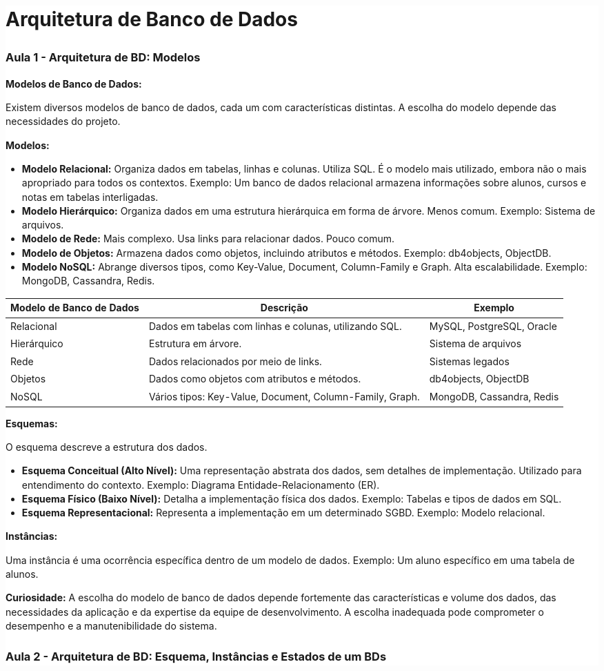 # Arquitetura de Banco de Dados

### Aula 1 - Arquitetura de BD: Modelos

**Modelos de Banco de Dados:**

Existem diversos modelos de banco de dados, cada um com características distintas.  A escolha do modelo depende das necessidades do projeto.

**Modelos:**

- **Modelo Relacional:** Organiza dados em tabelas, linhas e colunas. Utiliza SQL. É o modelo mais utilizado, embora não o mais apropriado para todos os contextos. Exemplo: Um banco de dados relacional armazena informações sobre alunos, cursos e notas em tabelas interligadas.
- **Modelo Hierárquico:** Organiza dados em uma estrutura hierárquica em forma de árvore. Menos comum. Exemplo: Sistema de arquivos.
- **Modelo de Rede:** Mais complexo. Usa links para relacionar dados. Pouco comum.
- **Modelo de Objetos:** Armazena dados como objetos, incluindo atributos e métodos. Exemplo: db4objects, ObjectDB.
- **Modelo NoSQL:** Abrange diversos tipos, como Key-Value, Document, Column-Family e Graph. Alta escalabilidade. Exemplo: MongoDB, Cassandra, Redis.

| Modelo de Banco de Dados | Descrição | Exemplo |
| --- | --- | --- |
| Relacional | Dados em tabelas com linhas e colunas, utilizando SQL. | MySQL, PostgreSQL, Oracle |
| Hierárquico | Estrutura em árvore. | Sistema de arquivos |
| Rede | Dados relacionados por meio de links. | Sistemas legados |
| Objetos | Dados como objetos com atributos e métodos. | db4objects, ObjectDB |
| NoSQL | Vários tipos: Key-Value, Document, Column-Family, Graph. | MongoDB, Cassandra, Redis |

**Esquemas:**

O esquema descreve a estrutura dos dados.

- **Esquema Conceitual (Alto Nível):** Uma representação abstrata dos dados, sem detalhes de implementação. Utilizado para entendimento do contexto. Exemplo: Diagrama Entidade-Relacionamento (ER).
- **Esquema Físico (Baixo Nível):** Detalha a implementação física dos dados. Exemplo: Tabelas e tipos de dados em SQL.
- **Esquema Representacional:** Representa a implementação em um determinado SGBD. Exemplo: Modelo relacional.

**Instâncias:**

Uma instância é uma ocorrência específica dentro de um modelo de dados.  Exemplo:  Um aluno específico em uma tabela de alunos.

**Curiosidade:**  A escolha do modelo de banco de dados depende fortemente das características e volume dos dados, das necessidades da aplicação e da expertise da equipe de desenvolvimento.  A escolha inadequada pode comprometer o desempenho e a manutenibilidade do sistema.

### Aula 2 - Arquitetura de BD: Esquema, Instâncias e Estados de um BDs
